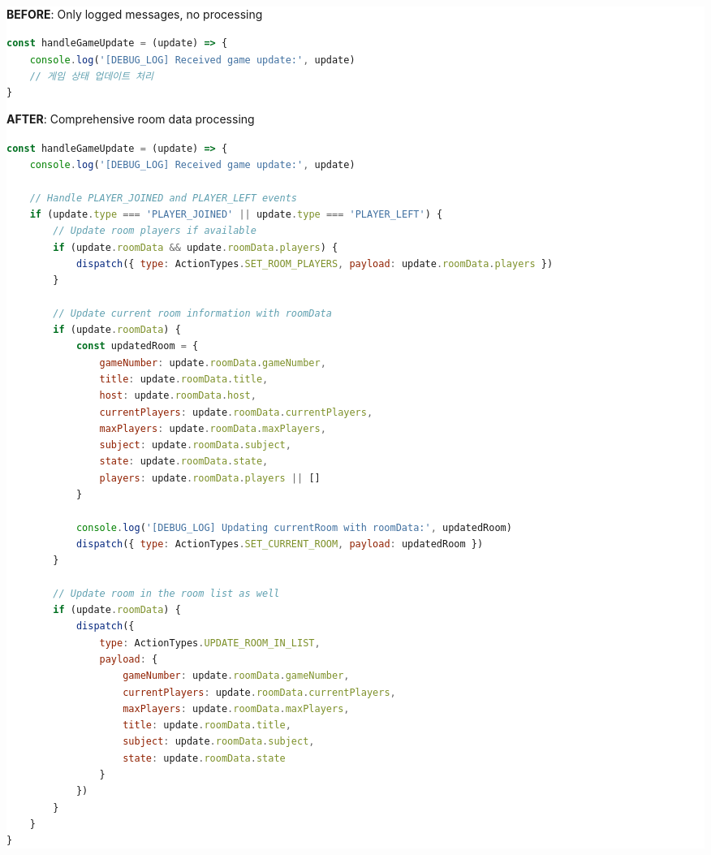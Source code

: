 **BEFORE**: Only logged messages, no processing
```javascript
const handleGameUpdate = (update) => {
    console.log('[DEBUG_LOG] Received game update:', update)
    // 게임 상태 업데이트 처리
}
```

**AFTER**: Comprehensive room data processing
```javascript
const handleGameUpdate = (update) => {
    console.log('[DEBUG_LOG] Received game update:', update)
    
    // Handle PLAYER_JOINED and PLAYER_LEFT events
    if (update.type === 'PLAYER_JOINED' || update.type === 'PLAYER_LEFT') {
        // Update room players if available
        if (update.roomData && update.roomData.players) {
            dispatch({ type: ActionTypes.SET_ROOM_PLAYERS, payload: update.roomData.players })
        }
        
        // Update current room information with roomData
        if (update.roomData) {
            const updatedRoom = {
                gameNumber: update.roomData.gameNumber,
                title: update.roomData.title,
                host: update.roomData.host,
                currentPlayers: update.roomData.currentPlayers,
                maxPlayers: update.roomData.maxPlayers,
                subject: update.roomData.subject,
                state: update.roomData.state,
                players: update.roomData.players || []
            }
            
            console.log('[DEBUG_LOG] Updating currentRoom with roomData:', updatedRoom)
            dispatch({ type: ActionTypes.SET_CURRENT_ROOM, payload: updatedRoom })
        }
        
        // Update room in the room list as well
        if (update.roomData) {
            dispatch({ 
                type: ActionTypes.UPDATE_ROOM_IN_LIST, 
                payload: {
                    gameNumber: update.roomData.gameNumber,
                    currentPlayers: update.roomData.currentPlayers,
                    maxPlayers: update.roomData.maxPlayers,
                    title: update.roomData.title,
                    subject: update.roomData.subject,
                    state: update.roomData.state
                }
            })
        }
    }
}
```
